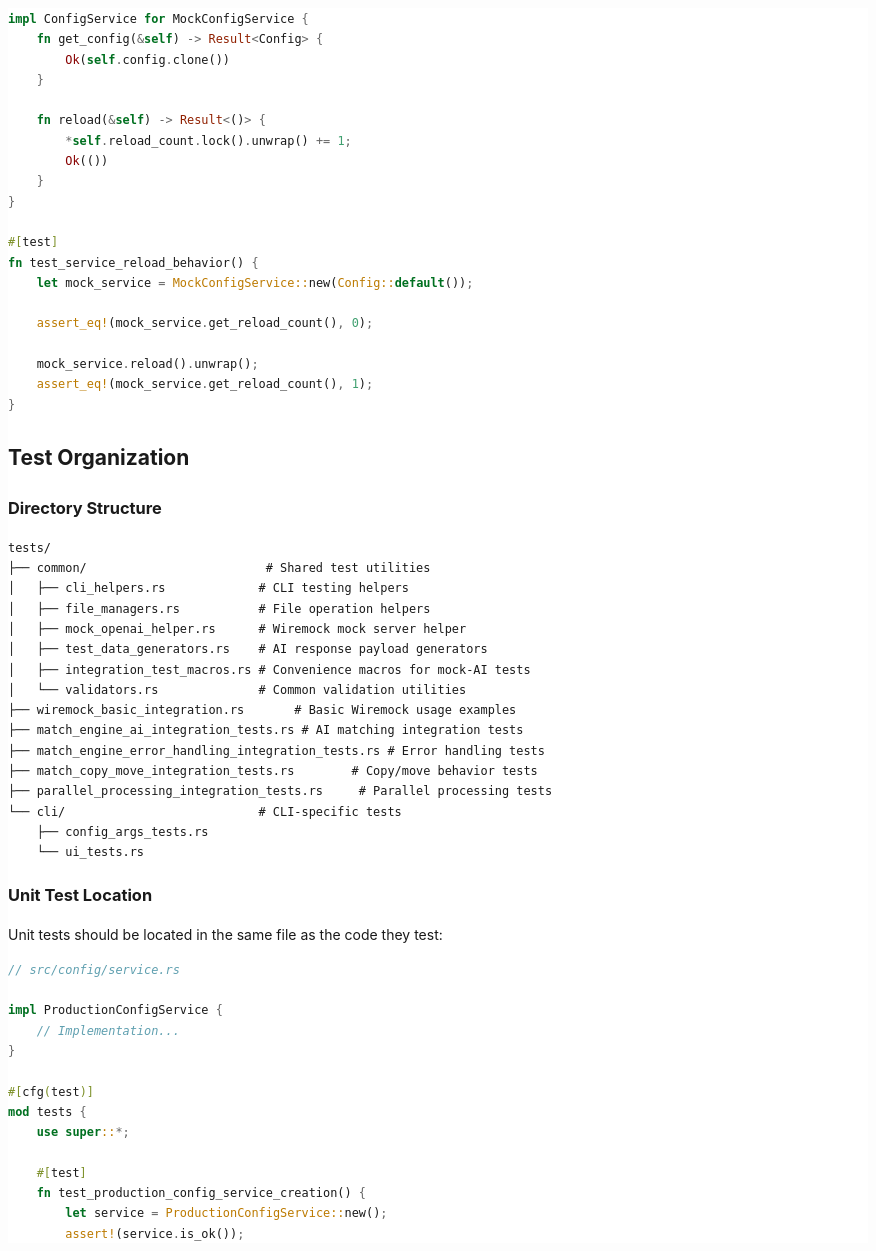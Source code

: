 ```rust
impl ConfigService for MockConfigService {
    fn get_config(&self) -> Result<Config> {
        Ok(self.config.clone())
    }
    
    fn reload(&self) -> Result<()> {
        *self.reload_count.lock().unwrap() += 1;
        Ok(())
    }
}

#[test]
fn test_service_reload_behavior() {
    let mock_service = MockConfigService::new(Config::default());
    
    assert_eq!(mock_service.get_reload_count(), 0);
    
    mock_service.reload().unwrap();
    assert_eq!(mock_service.get_reload_count(), 1);
}
```

## Test Organization

### Directory Structure

```
tests/
├── common/                         # Shared test utilities
│   ├── cli_helpers.rs             # CLI testing helpers
│   ├── file_managers.rs           # File operation helpers
│   ├── mock_openai_helper.rs      # Wiremock mock server helper
│   ├── test_data_generators.rs    # AI response payload generators
│   ├── integration_test_macros.rs # Convenience macros for mock-AI tests
│   └── validators.rs              # Common validation utilities
├── wiremock_basic_integration.rs       # Basic Wiremock usage examples
├── match_engine_ai_integration_tests.rs # AI matching integration tests
├── match_engine_error_handling_integration_tests.rs # Error handling tests
├── match_copy_move_integration_tests.rs        # Copy/move behavior tests
├── parallel_processing_integration_tests.rs     # Parallel processing tests
└── cli/                           # CLI-specific tests
    ├── config_args_tests.rs
    └── ui_tests.rs
``` 

### Unit Test Location

Unit tests should be located in the same file as the code they test:

```rust
// src/config/service.rs

impl ProductionConfigService {
    // Implementation...
}

#[cfg(test)]
mod tests {
    use super::*;

    #[test]
    fn test_production_config_service_creation() {
        let service = ProductionConfigService::new();
        assert!(service.is_ok());
```